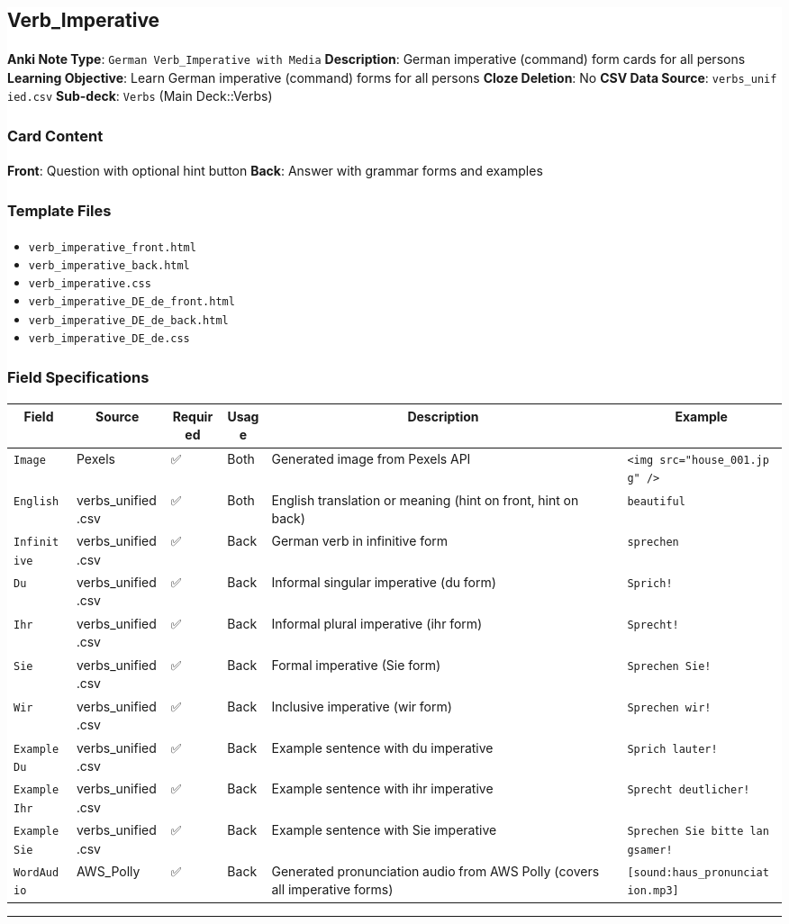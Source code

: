 ## Verb_Imperative

**Anki Note Type**: `German Verb_Imperative with Media`
**Description**: German imperative (command) form cards for all persons
**Learning Objective**: Learn German imperative (command) forms for all persons
**Cloze Deletion**: No
**CSV Data Source**: `verbs_unified.csv`
**Sub-deck**: `Verbs` (Main Deck::Verbs)

### Card Content

**Front**: Question with optional hint button
**Back**: Answer with grammar forms and examples

### Template Files

- `verb_imperative_front.html`
- `verb_imperative_back.html`
- `verb_imperative.css`
- `verb_imperative_DE_de_front.html`
- `verb_imperative_DE_de_back.html`
- `verb_imperative_DE_de.css`

### Field Specifications

| Field | Source | Required | Usage | Description | Example |
|-------|--------|----------|-------|-------------|---------|
| `Image` | Pexels | ✅ | Both | Generated image from Pexels API | `<img src="house_001.jpg" />` |
| `English` | verbs_unified.csv | ✅ | Both | English translation or meaning (hint on front, hint on back) | `beautiful` |
| `Infinitive` | verbs_unified.csv | ✅ | Back | German verb in infinitive form | `sprechen` |
| `Du` | verbs_unified.csv | ✅ | Back | Informal singular imperative (du form) | `Sprich!` |
| `Ihr` | verbs_unified.csv | ✅ | Back | Informal plural imperative (ihr form) | `Sprecht!` |
| `Sie` | verbs_unified.csv | ✅ | Back | Formal imperative (Sie form) | `Sprechen Sie!` |
| `Wir` | verbs_unified.csv | ✅ | Back | Inclusive imperative (wir form) | `Sprechen wir!` |
| `ExampleDu` | verbs_unified.csv | ✅ | Back | Example sentence with du imperative | `Sprich lauter!` |
| `ExampleIhr` | verbs_unified.csv | ✅ | Back | Example sentence with ihr imperative | `Sprecht deutlicher!` |
| `ExampleSie` | verbs_unified.csv | ✅ | Back | Example sentence with Sie imperative | `Sprechen Sie bitte langsamer!` |
| `WordAudio` | AWS_Polly | ✅ | Back | Generated pronunciation audio from AWS Polly (covers all imperative forms) | `[sound:haus_pronunciation.mp3]` |

---
